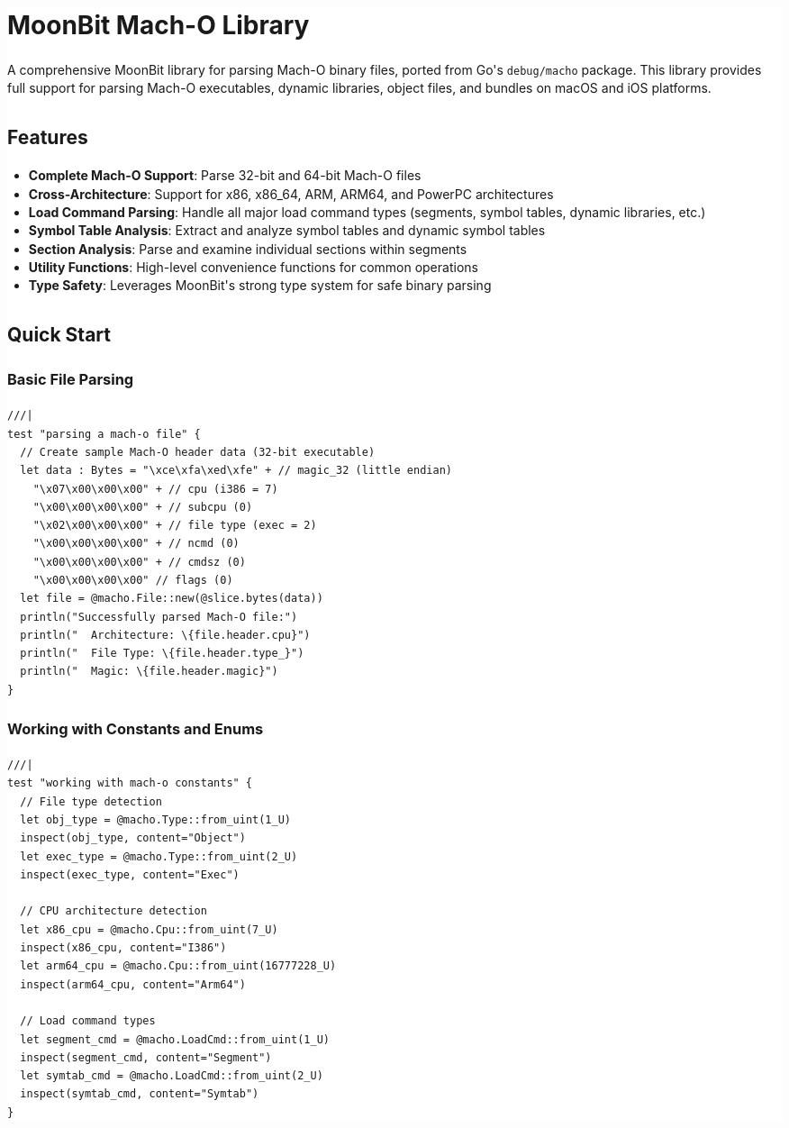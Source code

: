 # MoonBit Mach-O Library

A comprehensive MoonBit library for parsing Mach-O binary files, ported from Go's `debug/macho` package. This library provides full support for parsing Mach-O executables, dynamic libraries, object files, and bundles on macOS and iOS platforms.

## Features

- **Complete Mach-O Support**: Parse 32-bit and 64-bit Mach-O files
- **Cross-Architecture**: Support for x86, x86_64, ARM, ARM64, and PowerPC architectures
- **Load Command Parsing**: Handle all major load command types (segments, symbol tables, dynamic libraries, etc.)
- **Symbol Table Analysis**: Extract and analyze symbol tables and dynamic symbol tables
- **Section Analysis**: Parse and examine individual sections within segments
- **Utility Functions**: High-level convenience functions for common operations
- **Type Safety**: Leverages MoonBit's strong type system for safe binary parsing

## Quick Start

### Basic File Parsing

```moonbit
///|
test "parsing a mach-o file" {
  // Create sample Mach-O header data (32-bit executable)
  let data : Bytes = "\xce\xfa\xed\xfe" + // magic_32 (little endian)
    "\x07\x00\x00\x00" + // cpu (i386 = 7)
    "\x00\x00\x00\x00" + // subcpu (0)
    "\x02\x00\x00\x00" + // file type (exec = 2)
    "\x00\x00\x00\x00" + // ncmd (0)
    "\x00\x00\x00\x00" + // cmdsz (0)
    "\x00\x00\x00\x00" // flags (0)
  let file = @macho.File::new(@slice.bytes(data))
  println("Successfully parsed Mach-O file:")
  println("  Architecture: \{file.header.cpu}")
  println("  File Type: \{file.header.type_}")
  println("  Magic: \{file.header.magic}")
}
```

### Working with Constants and Enums

```moonbit
///|
test "working with mach-o constants" {
  // File type detection
  let obj_type = @macho.Type::from_uint(1_U)
  inspect(obj_type, content="Object")
  let exec_type = @macho.Type::from_uint(2_U)
  inspect(exec_type, content="Exec")

  // CPU architecture detection
  let x86_cpu = @macho.Cpu::from_uint(7_U)
  inspect(x86_cpu, content="I386")
  let arm64_cpu = @macho.Cpu::from_uint(16777228_U)
  inspect(arm64_cpu, content="Arm64")

  // Load command types
  let segment_cmd = @macho.LoadCmd::from_uint(1_U)
  inspect(segment_cmd, content="Segment")
  let symtab_cmd = @macho.LoadCmd::from_uint(2_U)
  inspect(symtab_cmd, content="Symtab")
}
```